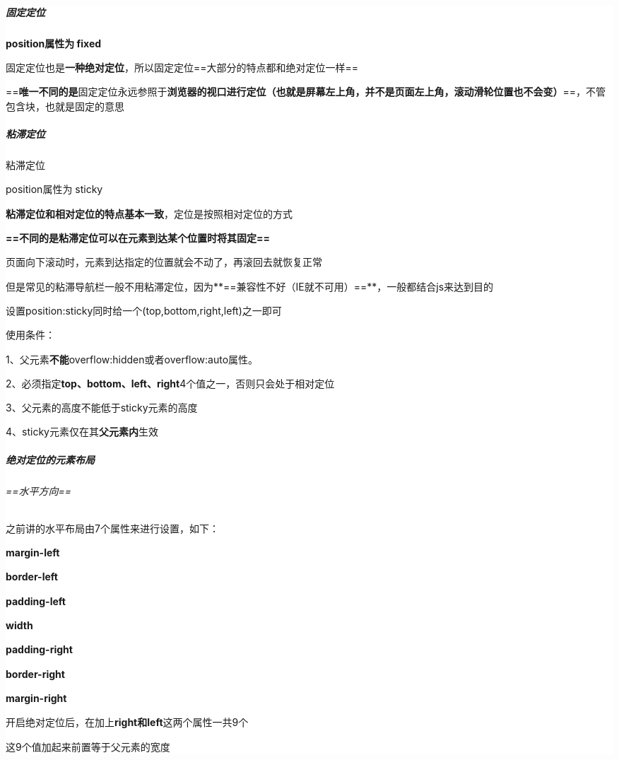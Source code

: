 ##### 固定定位

**position属性为 fixed**

固定定位也是**一种绝对定位**，所以固定定位==大部分的特点都和绝对定位一样==

==**唯一不同的是**固定定位永远参照于**浏览器的视口进行定位（也就是屏幕左上角，并不是页面左上角，滚动滑轮位置也不会变）**==，不管包含块，也就是固定的意思



##### 粘滞定位

粘滞定位

 position属性为 sticky

**粘滞定位和相对定位的特点基本一致**，定位是按照相对定位的方式

**==不同的是粘滞定位可以在元素到达某个位置时将其固定==**

页面向下滚动时，元素到达指定的位置就会不动了，再滚回去就恢复正常

但是常见的粘滞导航栏一般不用粘滞定位，因为**==兼容性不好（IE就不可用）==**，一般都结合js来达到目的



设置position:sticky同时给一个(top,bottom,right,left)之一即可

使用条件：

1、父元素**不能**overflow:hidden或者overflow:auto属性。

2、必须指定**top、bottom、left、right**4个值之一，否则只会处于相对定位

3、父元素的高度不能低于sticky元素的高度

4、sticky元素仅在其**父元素内**生效



##### 绝对定位的元素布局

###### ==水平方向==

之前讲的水平布局由7个属性来进行设置，如下：

**margin-left**

**border-left**

**padding-left**

**width**

**padding-right**

**border-right**

**margin-right**



开启绝对定位后，在加上**right和left**这两个属性一共9个

这9个值加起来前置等于父元素的宽度

